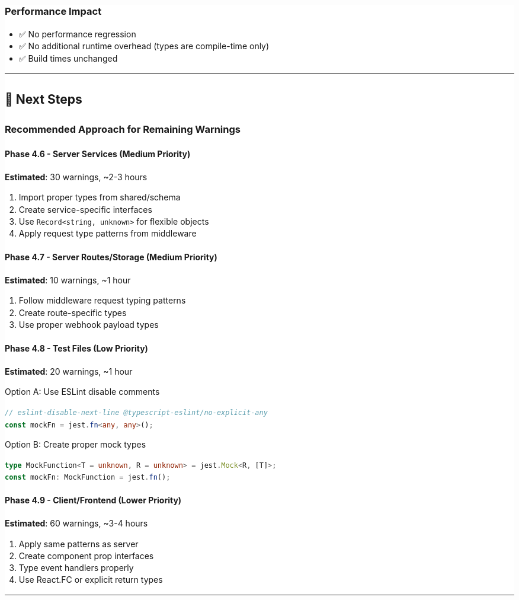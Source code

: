 ### Performance Impact

- ✅ No performance regression
- ✅ No additional runtime overhead (types are compile-time only)
- ✅ Build times unchanged

---

## 🚀 Next Steps

### Recommended Approach for Remaining Warnings

#### Phase 4.6 - Server Services (Medium Priority)

**Estimated**: 30 warnings, ~2-3 hours

1. Import proper types from shared/schema
2. Create service-specific interfaces
3. Use `Record<string, unknown>` for flexible objects
4. Apply request type patterns from middleware

#### Phase 4.7 - Server Routes/Storage (Medium Priority)

**Estimated**: 10 warnings, ~1 hour

1. Follow middleware request typing patterns
2. Create route-specific types
3. Use proper webhook payload types

#### Phase 4.8 - Test Files (Low Priority)

**Estimated**: 20 warnings, ~1 hour

Option A: Use ESLint disable comments

```typescript
// eslint-disable-next-line @typescript-eslint/no-explicit-any
const mockFn = jest.fn<any, any>();
```

Option B: Create proper mock types

```typescript
type MockFunction<T = unknown, R = unknown> = jest.Mock<R, [T]>;
const mockFn: MockFunction = jest.fn();
```

#### Phase 4.9 - Client/Frontend (Lower Priority)

**Estimated**: 60 warnings, ~3-4 hours

1. Apply same patterns as server
2. Create component prop interfaces
3. Type event handlers properly
4. Use React.FC or explicit return types

---
